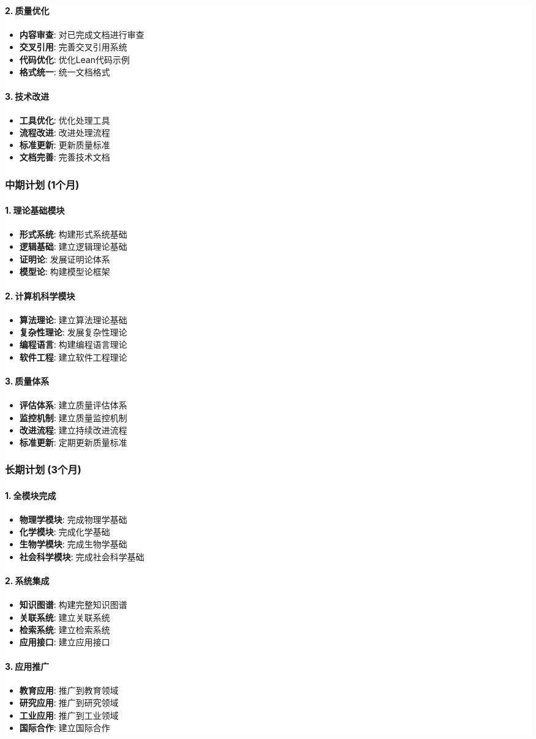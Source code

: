 #### 2. 质量优化
- **内容审查**: 对已完成文档进行审查
- **交叉引用**: 完善交叉引用系统
- **代码优化**: 优化Lean代码示例
- **格式统一**: 统一文档格式

#### 3. 技术改进
- **工具优化**: 优化处理工具
- **流程改进**: 改进处理流程
- **标准更新**: 更新质量标准
- **文档完善**: 完善技术文档

### 中期计划 (1个月)

#### 1. 理论基础模块
- **形式系统**: 构建形式系统基础
- **逻辑基础**: 建立逻辑理论基础
- **证明论**: 发展证明论体系
- **模型论**: 构建模型论框架

#### 2. 计算机科学模块
- **算法理论**: 建立算法理论基础
- **复杂性理论**: 发展复杂性理论
- **编程语言**: 构建编程语言理论
- **软件工程**: 建立软件工程理论

#### 3. 质量体系
- **评估体系**: 建立质量评估体系
- **监控机制**: 建立质量监控机制
- **改进流程**: 建立持续改进流程
- **标准更新**: 定期更新质量标准

### 长期计划 (3个月)

#### 1. 全模块完成
- **物理学模块**: 完成物理学基础
- **化学模块**: 完成化学基础
- **生物学模块**: 完成生物学基础
- **社会科学模块**: 完成社会科学基础

#### 2. 系统集成
- **知识图谱**: 构建完整知识图谱
- **关联系统**: 建立关联系统
- **检索系统**: 建立检索系统
- **应用接口**: 建立应用接口

#### 3. 应用推广
- **教育应用**: 推广到教育领域
- **研究应用**: 推广到研究领域
- **工业应用**: 推广到工业领域
- **国际合作**: 建立国际合作
